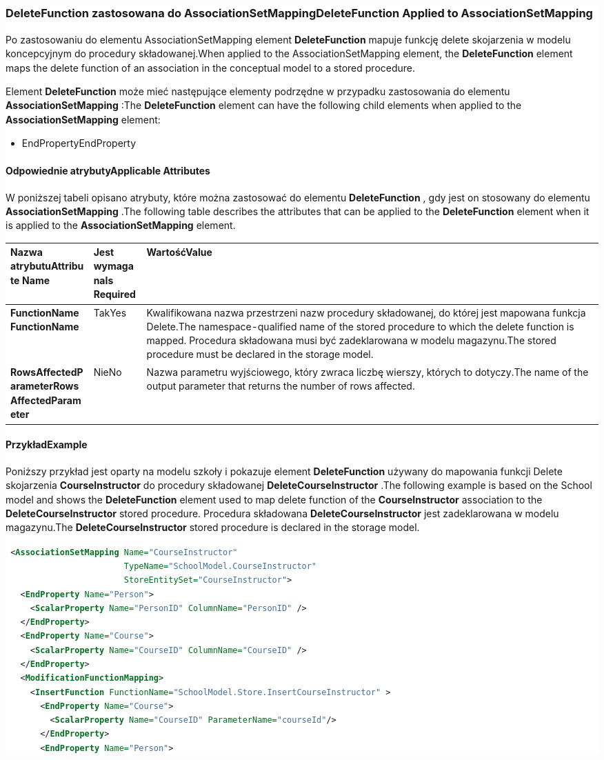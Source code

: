 ### <a name="deletefunction-applied-to-associationsetmapping"></a><span data-ttu-id="f1faa-314">DeleteFunction zastosowana do AssociationSetMapping</span><span class="sxs-lookup"><span data-stu-id="f1faa-314">DeleteFunction Applied to AssociationSetMapping</span></span>

<span data-ttu-id="f1faa-315">Po zastosowaniu do elementu AssociationSetMapping element **DeleteFunction** mapuje funkcję delete skojarzenia w modelu koncepcyjnym do procedury składowanej.</span><span class="sxs-lookup"><span data-stu-id="f1faa-315">When applied to the AssociationSetMapping element, the **DeleteFunction** element maps the delete function of an association in the conceptual model to a stored procedure.</span></span>

<span data-ttu-id="f1faa-316">Element **DeleteFunction** może mieć następujące elementy podrzędne w przypadku zastosowania do elementu **AssociationSetMapping** :</span><span class="sxs-lookup"><span data-stu-id="f1faa-316">The **DeleteFunction** element can have the following child elements when applied to the **AssociationSetMapping** element:</span></span>

-   <span data-ttu-id="f1faa-317">EndProperty</span><span class="sxs-lookup"><span data-stu-id="f1faa-317">EndProperty</span></span>

#### <a name="applicable-attributes"></a><span data-ttu-id="f1faa-318">Odpowiednie atrybuty</span><span class="sxs-lookup"><span data-stu-id="f1faa-318">Applicable Attributes</span></span>

<span data-ttu-id="f1faa-319">W poniższej tabeli opisano atrybuty, które można zastosować do elementu **DeleteFunction** , gdy jest on stosowany do elementu **AssociationSetMapping** .</span><span class="sxs-lookup"><span data-stu-id="f1faa-319">The following table describes the attributes that can be applied to the **DeleteFunction** element when it is applied to the **AssociationSetMapping** element.</span></span>

| <span data-ttu-id="f1faa-320">Nazwa atrybutu</span><span class="sxs-lookup"><span data-stu-id="f1faa-320">Attribute Name</span></span>            | <span data-ttu-id="f1faa-321">Jest wymagana</span><span class="sxs-lookup"><span data-stu-id="f1faa-321">Is Required</span></span> | <span data-ttu-id="f1faa-322">Wartość</span><span class="sxs-lookup"><span data-stu-id="f1faa-322">Value</span></span>                                                                                                                                                    |
|:--------------------------|:------------|:---------------------------------------------------------------------------------------------------------------------------------------------------------|
| <span data-ttu-id="f1faa-323">**FunctionName**</span><span class="sxs-lookup"><span data-stu-id="f1faa-323">**FunctionName**</span></span>          | <span data-ttu-id="f1faa-324">Tak</span><span class="sxs-lookup"><span data-stu-id="f1faa-324">Yes</span></span>         | <span data-ttu-id="f1faa-325">Kwalifikowana nazwa przestrzeni nazw procedury składowanej, do której jest mapowana funkcja Delete.</span><span class="sxs-lookup"><span data-stu-id="f1faa-325">The namespace-qualified name of the stored procedure to which the delete function is mapped.</span></span> <span data-ttu-id="f1faa-326">Procedura składowana musi być zadeklarowana w modelu magazynu.</span><span class="sxs-lookup"><span data-stu-id="f1faa-326">The stored procedure must be declared in the storage model.</span></span> |
| <span data-ttu-id="f1faa-327">**RowsAffectedParameter**</span><span class="sxs-lookup"><span data-stu-id="f1faa-327">**RowsAffectedParameter**</span></span> | <span data-ttu-id="f1faa-328">Nie</span><span class="sxs-lookup"><span data-stu-id="f1faa-328">No</span></span>          | <span data-ttu-id="f1faa-329">Nazwa parametru wyjściowego, który zwraca liczbę wierszy, których to dotyczy.</span><span class="sxs-lookup"><span data-stu-id="f1faa-329">The name of the output parameter that returns the number of rows affected.</span></span>                                                                               |

#### <a name="example"></a><span data-ttu-id="f1faa-330">Przykład</span><span class="sxs-lookup"><span data-stu-id="f1faa-330">Example</span></span>

<span data-ttu-id="f1faa-331">Poniższy przykład jest oparty na modelu szkoły i pokazuje element **DeleteFunction** używany do mapowania funkcji Delete skojarzenia **CourseInstructor** do procedury składowanej **DeleteCourseInstructor** .</span><span class="sxs-lookup"><span data-stu-id="f1faa-331">The following example is based on the School model and shows the **DeleteFunction** element used to map delete function of the **CourseInstructor** association to the **DeleteCourseInstructor** stored procedure.</span></span> <span data-ttu-id="f1faa-332">Procedura składowana **DeleteCourseInstructor** jest zadeklarowana w modelu magazynu.</span><span class="sxs-lookup"><span data-stu-id="f1faa-332">The **DeleteCourseInstructor** stored procedure is declared in the storage model.</span></span>

``` xml
 <AssociationSetMapping Name="CourseInstructor"
                        TypeName="SchoolModel.CourseInstructor"
                        StoreEntitySet="CourseInstructor">
   <EndProperty Name="Person">
     <ScalarProperty Name="PersonID" ColumnName="PersonID" />
   </EndProperty>
   <EndProperty Name="Course">
     <ScalarProperty Name="CourseID" ColumnName="CourseID" />
   </EndProperty>
   <ModificationFunctionMapping>
     <InsertFunction FunctionName="SchoolModel.Store.InsertCourseInstructor" >   
       <EndProperty Name="Course">
         <ScalarProperty Name="CourseID" ParameterName="courseId"/>
       </EndProperty>
       <EndProperty Name="Person">
```
